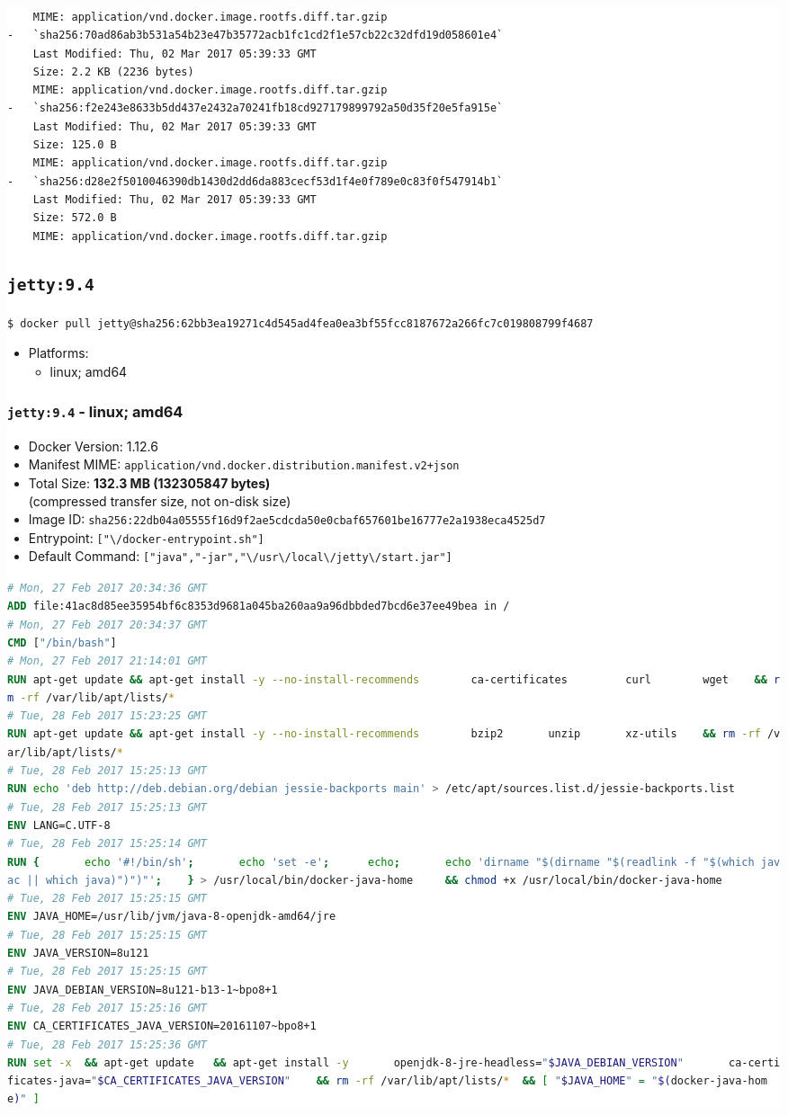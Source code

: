 		MIME: application/vnd.docker.image.rootfs.diff.tar.gzip
	-	`sha256:70ad86ab3b531a54b23e47b35772acb1fc1cd2f1e57cb22c32dfd19d058601e4`  
		Last Modified: Thu, 02 Mar 2017 05:39:33 GMT  
		Size: 2.2 KB (2236 bytes)  
		MIME: application/vnd.docker.image.rootfs.diff.tar.gzip
	-	`sha256:f2e243e8633b5dd437e2432a70241fb18cd927179899792a50d35f20e5fa915e`  
		Last Modified: Thu, 02 Mar 2017 05:39:33 GMT  
		Size: 125.0 B  
		MIME: application/vnd.docker.image.rootfs.diff.tar.gzip
	-	`sha256:d28e2f5010046390db1430d2dd6da883cecf53d1f4e0f789e0c83f0f547914b1`  
		Last Modified: Thu, 02 Mar 2017 05:39:33 GMT  
		Size: 572.0 B  
		MIME: application/vnd.docker.image.rootfs.diff.tar.gzip

## `jetty:9.4`

```console
$ docker pull jetty@sha256:62bb3ea19271c4d545ad4fea0ea3bf55fcc8187672a266fc7c019808799f4687
```

-	Platforms:
	-	linux; amd64

### `jetty:9.4` - linux; amd64

-	Docker Version: 1.12.6
-	Manifest MIME: `application/vnd.docker.distribution.manifest.v2+json`
-	Total Size: **132.3 MB (132305847 bytes)**  
	(compressed transfer size, not on-disk size)
-	Image ID: `sha256:22db04a05555f16d9f2ae5cdcda50e0cbaf657601be16777e2a1938eca4525d7`
-	Entrypoint: `["\/docker-entrypoint.sh"]`
-	Default Command: `["java","-jar","\/usr\/local\/jetty\/start.jar"]`

```dockerfile
# Mon, 27 Feb 2017 20:34:36 GMT
ADD file:41ac8d85ee35954bf6c8353d9681a045ba260aa9a96dbbded7bcd6e37ee49bea in / 
# Mon, 27 Feb 2017 20:34:37 GMT
CMD ["/bin/bash"]
# Mon, 27 Feb 2017 21:14:01 GMT
RUN apt-get update && apt-get install -y --no-install-recommends 		ca-certificates 		curl 		wget 	&& rm -rf /var/lib/apt/lists/*
# Tue, 28 Feb 2017 15:23:25 GMT
RUN apt-get update && apt-get install -y --no-install-recommends 		bzip2 		unzip 		xz-utils 	&& rm -rf /var/lib/apt/lists/*
# Tue, 28 Feb 2017 15:25:13 GMT
RUN echo 'deb http://deb.debian.org/debian jessie-backports main' > /etc/apt/sources.list.d/jessie-backports.list
# Tue, 28 Feb 2017 15:25:13 GMT
ENV LANG=C.UTF-8
# Tue, 28 Feb 2017 15:25:14 GMT
RUN { 		echo '#!/bin/sh'; 		echo 'set -e'; 		echo; 		echo 'dirname "$(dirname "$(readlink -f "$(which javac || which java)")")"'; 	} > /usr/local/bin/docker-java-home 	&& chmod +x /usr/local/bin/docker-java-home
# Tue, 28 Feb 2017 15:25:15 GMT
ENV JAVA_HOME=/usr/lib/jvm/java-8-openjdk-amd64/jre
# Tue, 28 Feb 2017 15:25:15 GMT
ENV JAVA_VERSION=8u121
# Tue, 28 Feb 2017 15:25:15 GMT
ENV JAVA_DEBIAN_VERSION=8u121-b13-1~bpo8+1
# Tue, 28 Feb 2017 15:25:16 GMT
ENV CA_CERTIFICATES_JAVA_VERSION=20161107~bpo8+1
# Tue, 28 Feb 2017 15:25:36 GMT
RUN set -x 	&& apt-get update 	&& apt-get install -y 		openjdk-8-jre-headless="$JAVA_DEBIAN_VERSION" 		ca-certificates-java="$CA_CERTIFICATES_JAVA_VERSION" 	&& rm -rf /var/lib/apt/lists/* 	&& [ "$JAVA_HOME" = "$(docker-java-home)" ]
```